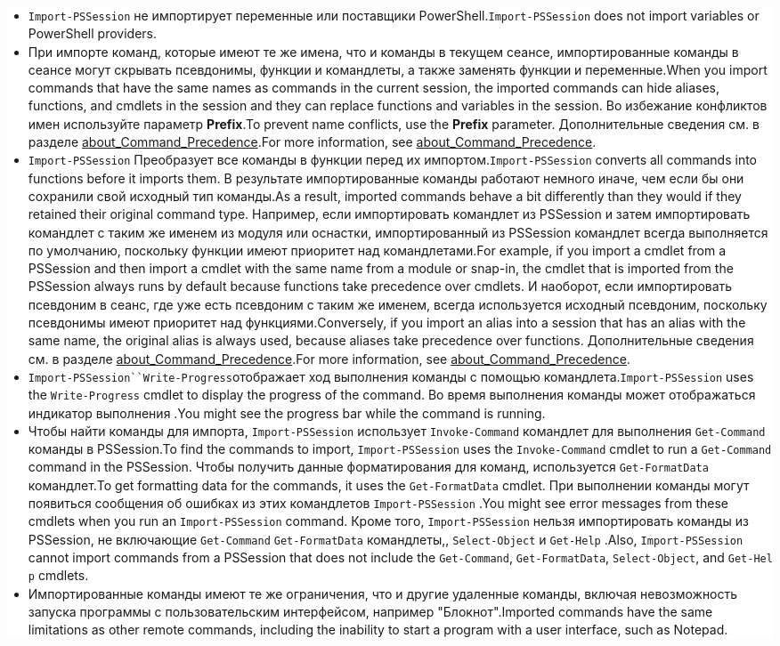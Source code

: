 - <span data-ttu-id="eb395-292">`Import-PSSession` не импортирует переменные или поставщики PowerShell.</span><span class="sxs-lookup"><span data-stu-id="eb395-292">`Import-PSSession` does not import variables or  PowerShell providers.</span></span>
- <span data-ttu-id="eb395-293">При импорте команд, которые имеют те же имена, что и команды в текущем сеансе, импортированные команды в сеансе могут скрывать псевдонимы, функции и командлеты, а также заменять функции и переменные.</span><span class="sxs-lookup"><span data-stu-id="eb395-293">When you import commands that have the same names as commands in the current session, the imported commands can hide aliases, functions, and cmdlets in the session and they can replace functions and variables in the session.</span></span> <span data-ttu-id="eb395-294">Во избежание конфликтов имен используйте параметр **Prefix**.</span><span class="sxs-lookup"><span data-stu-id="eb395-294">To prevent name conflicts, use the **Prefix** parameter.</span></span> <span data-ttu-id="eb395-295">Дополнительные сведения см. в разделе [about_Command_Precedence](../Microsoft.PowerShell.Core/about/about_Command_Precedence.md).</span><span class="sxs-lookup"><span data-stu-id="eb395-295">For more information, see [about_Command_Precedence](../Microsoft.PowerShell.Core/about/about_Command_Precedence.md).</span></span>
- <span data-ttu-id="eb395-296">`Import-PSSession` Преобразует все команды в функции перед их импортом.</span><span class="sxs-lookup"><span data-stu-id="eb395-296">`Import-PSSession` converts all commands into functions before it imports them.</span></span> <span data-ttu-id="eb395-297">В результате импортированные команды работают немного иначе, чем если бы они сохранили свой исходный тип команды.</span><span class="sxs-lookup"><span data-stu-id="eb395-297">As a result, imported commands behave a bit differently than they would if they retained their original command type.</span></span> <span data-ttu-id="eb395-298">Например, если импортировать командлет из PSSession и затем импортировать командлет с таким же именем из модуля или оснастки, импортированный из PSSession командлет всегда выполняется по умолчанию, поскольку функции имеют приоритет над командлетами.</span><span class="sxs-lookup"><span data-stu-id="eb395-298">For example, if you import a cmdlet from a PSSession and then import a cmdlet with the same name from a module or snap-in, the cmdlet that is imported from the PSSession always runs by default because functions take precedence over cmdlets.</span></span> <span data-ttu-id="eb395-299">И наоборот, если импортировать псевдоним в сеанс, где уже есть псевдоним с таким же именем, всегда используется исходный псевдоним, поскольку псевдонимы имеют приоритет над функциями.</span><span class="sxs-lookup"><span data-stu-id="eb395-299">Conversely, if you import an alias into a session that has an alias with the same name, the original alias is always used, because aliases take precedence over functions.</span></span> <span data-ttu-id="eb395-300">Дополнительные сведения см. в разделе [about_Command_Precedence](../Microsoft.PowerShell.Core/about/about_Command_Precedence.md).</span><span class="sxs-lookup"><span data-stu-id="eb395-300">For more information, see [about_Command_Precedence](../Microsoft.PowerShell.Core/about/about_Command_Precedence.md).</span></span>
- <span data-ttu-id="eb395-301">`Import-PSSession``Write-Progress`отображает ход выполнения команды с помощью командлета.</span><span class="sxs-lookup"><span data-stu-id="eb395-301">`Import-PSSession` uses the `Write-Progress` cmdlet to display the progress of the command.</span></span> <span data-ttu-id="eb395-302">Во время выполнения команды может отображаться индикатор выполнения .</span><span class="sxs-lookup"><span data-stu-id="eb395-302">You might see the progress bar while the command is running.</span></span>
- <span data-ttu-id="eb395-303">Чтобы найти команды для импорта, `Import-PSSession` использует `Invoke-Command` командлет для выполнения `Get-Command` команды в PSSession.</span><span class="sxs-lookup"><span data-stu-id="eb395-303">To find the commands to import, `Import-PSSession` uses the `Invoke-Command` cmdlet to run a `Get-Command` command in the PSSession.</span></span> <span data-ttu-id="eb395-304">Чтобы получить данные форматирования для команд, используется `Get-FormatData` командлет.</span><span class="sxs-lookup"><span data-stu-id="eb395-304">To get formatting data for the commands, it uses the `Get-FormatData` cmdlet.</span></span> <span data-ttu-id="eb395-305">При выполнении команды могут появиться сообщения об ошибках из этих командлетов `Import-PSSession` .</span><span class="sxs-lookup"><span data-stu-id="eb395-305">You might see error messages from these cmdlets when you run an `Import-PSSession` command.</span></span> <span data-ttu-id="eb395-306">Кроме того, `Import-PSSession` нельзя импортировать команды из PSSession, не включающие `Get-Command` `Get-FormatData` командлеты,, `Select-Object` и `Get-Help` .</span><span class="sxs-lookup"><span data-stu-id="eb395-306">Also, `Import-PSSession` cannot import commands from a PSSession that does not include the `Get-Command`, `Get-FormatData`, `Select-Object`, and `Get-Help` cmdlets.</span></span>
- <span data-ttu-id="eb395-307">Импортированные команды имеют те же ограничения, что и другие удаленные команды, включая невозможность запуска программы с пользовательским интерфейсом, например "Блокнот".</span><span class="sxs-lookup"><span data-stu-id="eb395-307">Imported commands have the same limitations as other remote commands, including the inability to start a program with a user interface, such as Notepad.</span></span>